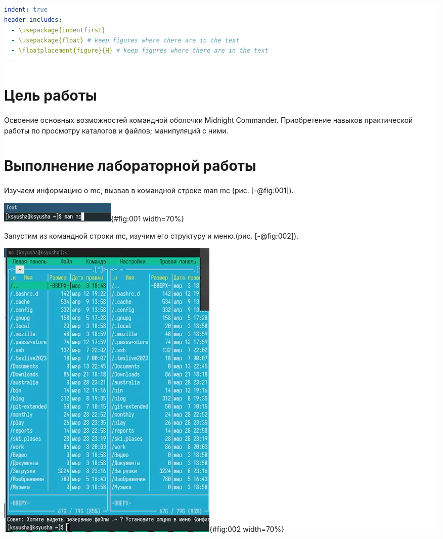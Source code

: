 ```yaml
indent: true
header-includes:
  - \usepackage{indentfirst}
  - \usepackage{float} # keep figures where there are in the text
  - \floatplacement{figure}{H} # keep figures where there are in the text
---
```


# Цель работы

Освоение основных возможностей командной оболочки Midnight Commander. Приобретение навыков практической работы по просмотру каталогов и файлов; манипуляций с ними.

# Выполнение лабораторной работы

Изучаем информацию о mc, вызвав в командной строке man mc (рис. [-@fig:001]).

![Изучаем информацию о mc](image/61.png){#fig:001 width=70%}

Запустим из командной строки mc, изучим его структуру и меню.(рис. [-@fig:002]).

![Запустим из командной строки mc](image/62.png){#fig:002 width=70%}
